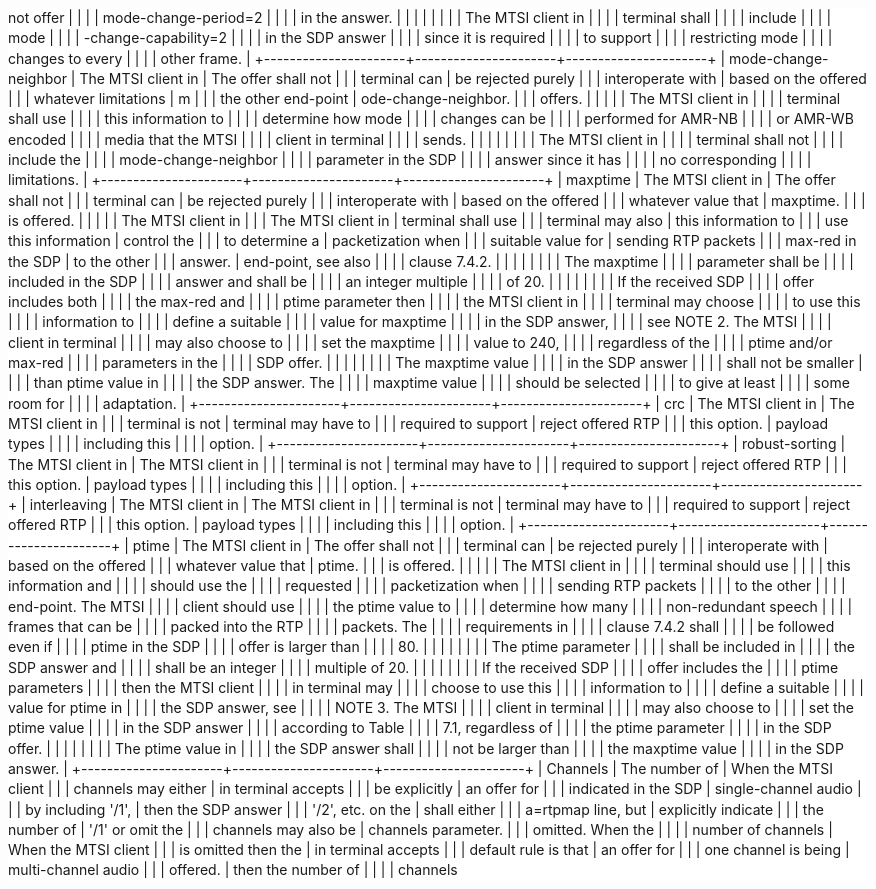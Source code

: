 not offer | | | | mode-change-period=2 | | | | in the answer. | | | | | | | | The MTSI client in | | | | terminal shall | | | | include | | | | mode | | | | -change-capability=2 | | | | in the SDP answer | | | | since it is required | | | | to support | | | | restricting mode | | | | changes to every | | | | other frame. | +----------------------+----------------------+----------------------+ | mode-change-neighbor | The MTSI client in | The offer shall not | | | terminal can | be rejected purely | | | interoperate with | based on the offered | | | whatever limitations | m | | | the other end-point | ode-change-neighbor. | | | offers. | | | | | The MTSI client in | | | | terminal shall use | | | | this information to | | | | determine how mode | | | | changes can be | | | | performed for AMR-NB | | | | or AMR-WB encoded | | | | media that the MTSI | | | | client in terminal | | | | sends. | | | | | | | | The MTSI client in | | | | terminal shall not | | | | include the | | | | mode-change-neighbor | | | | parameter in the SDP | | | | answer since it has | | | | no corresponding | | | | limitations. | +----------------------+----------------------+----------------------+ | maxptime | The MTSI client in | The offer shall not | | | terminal can | be rejected purely | | | interoperate with | based on the offered | | | whatever value that | maxptime. | | | is offered. | | | | | The MTSI client in | | | The MTSI client in | terminal shall use | | | terminal may also | this information to | | | use this information | control the | | | to determine a | packetization when | | | suitable value for | sending RTP packets | | | max-red in the SDP | to the other | | | answer. | end-point, see also | | | | clause 7.4.2. | | | | | | | | The maxptime | | | | parameter shall be | | | | included in the SDP | | | | answer and shall be | | | | an integer multiple | | | | of 20. | | | | | | | | If the received SDP | | | | offer includes both | | | | the max-red and | | | | ptime parameter then | | | | the MTSI client in | | | | terminal may choose | | | | to use this | | | | information to | | | | define a suitable | | | | value for maxptime | | | | in the SDP answer, | | | | see NOTE 2. The MTSI | | | | client in terminal | | | | may also choose to | | | | set the maxptime | | | | value to 240, | | | | regardless of the | | | | ptime and/or max-red | | | | parameters in the | | | | SDP offer. | | | | | | | | The maxptime value | | | | in the SDP answer | | | | shall not be smaller | | | | than ptime value in | | | | the SDP answer. The | | | | maxptime value | | | | should be selected | | | | to give at least | | | | some room for | | | | adaptation. | +----------------------+----------------------+----------------------+ | crc | The MTSI client in | The MTSI client in | | | terminal is not | terminal may have to | | | required to support | reject offered RTP | | | this option. | payload types | | | | including this | | | | option. | +----------------------+----------------------+----------------------+ | robust-sorting | The MTSI client in | The MTSI client in | | | terminal is not | terminal may have to | | | required to support | reject offered RTP | | | this option. | payload types | | | | including this | | | | option. | +----------------------+----------------------+----------------------+ | interleaving | The MTSI client in | The MTSI client in | | | terminal is not | terminal may have to | | | required to support | reject offered RTP | | | this option. | payload types | | | | including this | | | | option. | +----------------------+----------------------+----------------------+ | ptime | The MTSI client in | The offer shall not | | | terminal can | be rejected purely | | | interoperate with | based on the offered | | | whatever value that | ptime. | | | is offered. | | | | | The MTSI client in | | | | terminal should use | | | | this information and | | | | should use the | | | | requested | | | | packetization when | | | | sending RTP packets | | | | to the other | | | | end-point. The MTSI | | | | client should use | | | | the ptime value to | | | | determine how many | | | | non-redundant speech | | | | frames that can be | | | | packed into the RTP | | | | packets. The | | | | requirements in | | | | clause 7.4.2 shall | | | | be followed even if | | | | ptime in the SDP | | | | offer is larger than | | | | 80. | | | | | | | | The ptime parameter | | | | shall be included in | | | | the SDP answer and | | | | shall be an integer | | | | multiple of 20. | | | | | | | | If the received SDP | | | | offer includes the | | | | ptime parameters | | | | then the MTSI client | | | | in terminal may | | | | choose to use this | | | | information to | | | | define a suitable | | | | value for ptime in | | | | the SDP answer, see | | | | NOTE 3. The MTSI | | | | client in terminal | | | | may also choose to | | | | set the ptime value | | | | in the SDP answer | | | | according to Table | | | | 7.1, regardless of | | | | the ptime parameter | | | | in the SDP offer. | | | | | | | | The ptime value in | | | | the SDP answer shall | | | | not be larger than | | | | the maxptime value | | | | in the SDP answer. | +----------------------+----------------------+----------------------+ | Channels | The number of | When the MTSI client | | | channels may either | in terminal accepts | | | be explicitly | an offer for | | | indicated in the SDP | single-channel audio | | | by including \'/1\', | then the SDP answer | | | \'/2\', etc. on the | shall either | | | a=rtpmap line, but | explicitly indicate | | | the number of | \'/1\' or omit the | | | channels may also be | channels parameter. | | | omitted. When the | | | | number of channels | When the MTSI client | | | is omitted then the | in terminal accepts | | | default rule is that | an offer for | | | one channel is being | multi-channel audio | | | offered. | then the number of | | | | channels